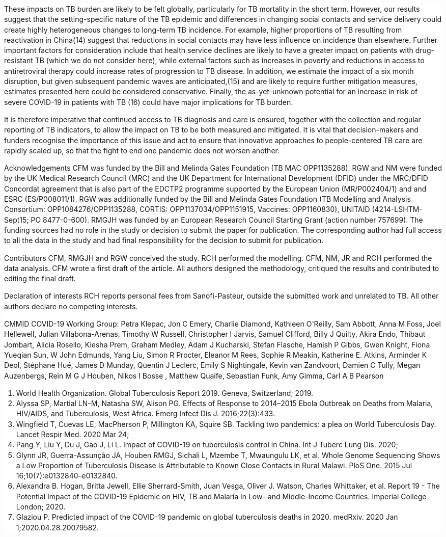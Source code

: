 These impacts on TB burden are likely to be felt globally, particularly for TB mortality in the short term. However, our results suggest that the setting-specific nature of the TB epidemic and differences in changing social contacts and service delivery could create highly heterogeneous changes to long-term TB incidence. For example, higher proportions of TB resulting from reactivation in China(14) suggest that reductions in social contacts may have less influence on incidence than elsewhere. Further important factors for consideration include that health service declines are likely to have a greater impact on patients with drug-resistant TB (which we do not consider here), while external factors such as increases in poverty and reductions in access to antiretroviral therapy could increase rates of progression to TB disease. In addition, we estimate the impact of a six month disruption, but given subsequent pandemic waves are anticipated,(15) and are likely to require further mitigation measures, estimates presented here could be considered conservative. Finally, the as-yet-unknown potential for an increase in risk of severe COVID-19 in patients with TB (16) could have major implications for TB burden.

It is therefore imperative that continued access to TB diagnosis and care is ensured, together with the collection and regular reporting of TB indicators, to allow the impact on TB to be both measured and mitigated. It is vital that decision-makers and funders recognise the importance of this issue and act to ensure that innovative approaches to people-centered TB care are rapidly scaled up, so that the fight to end one pandemic does not worsen another.

Acknowledgements
CFM was funded by the Bill and Melinda Gates Foundation (TB MAC OPP1135288). RGW and NM were funded by the UK Medical Research Council (MRC) and the UK Department for International Development (DFID) under the MRC/DFID Concordat agreement that is also part of the EDCTP2 programme supported by the European Union (MR/P002404/1) and and ESRC (ES/P008011/1). RGW was additionally funded by the Bill and Melinda Gates Foundation (TB Modelling and Analysis Consortium: OPP1084276/OPP1135288, CORTIS: OPP1137034/OPP1151915, Vaccines: OPP1160830), UNITAID (4214-LSHTM-Sept15; PO 8477-0-600). RMGJH was funded by an European Research Council Starting Grant (action number 757699). The funding sources had no role in the study or decision to submit the paper for publication. The corresponding author had full access to all the data in the study and had final responsibility for the decision to submit for publication. 

Contributors
CFM, RMGJH and RGW conceived the study. RCH performed the modelling. CFM, NM, JR and RCH performed the data analysis. CFM wrote a first draft of the article. All authors designed the methodology, critiqued the results and contributed to editing the final draft.

Declaration of interests
RCH reports personal fees from Sanofi-Pasteur, outside the submitted work and unrelated to TB. All other authors declare no competing interests. 

CMMID COVID-19 Working Group: Petra Klepac, Jon C Emery, Charlie Diamond, Kathleen O'Reilly, Sam Abbott, Anna M Foss, Joel Hellewell, Julian Villabona-Arenas, Timothy W Russell, Christopher I Jarvis, Samuel Clifford, Billy J Quilty, Akira Endo, Thibaut Jombart, Alicia Rosello, Kiesha Prem, Graham Medley, Adam J Kucharski, Stefan Flasche, Hamish P Gibbs, Gwen Knight, Fiona Yueqian Sun, W John Edmunds, Yang Liu, Simon R Procter, Eleanor M Rees, Sophie R Meakin, Katherine E. Atkins, Arminder K Deol, Stéphane Hué, James D Munday, Quentin J Leclerc, Emily S Nightingale, Kevin van Zandvoort, Damien C Tully, Megan Auzenbergs, Rein M G J Houben, Nikos I Bosse , Matthew Quaife, Sebastian Funk, Amy Gimma, Carl A B Pearson

1. 	World Health Organization. Global Tuberculosis Report 2019. Geneva, Switzerland; 2019.
2. 	Alyssa SP, Martial LN-M, Natasha SW, Alison PG. Effects of Response to 2014–2015 Ebola Outbreak on Deaths from Malaria, HIV/AIDS, and Tuberculosis, West Africa. Emerg Infect Dis J. 2016;22(3):433.
3. 	Wingfield T, Cuevas LE, MacPherson P, Millington KA, Squire SB. Tackling two pandemics: a plea on World Tuberculosis Day. Lancet Respir Med. 2020 Mar 24;
4. 	Pang Y, Liu Y, Du J, Gao J, Li L. Impact of COVID-19 on tuberculosis control in China. Int J Tuberc Lung Dis. 2020;
5. 	Glynn JR, Guerra-Assunção JA, Houben RMGJ, Sichali L, Mzembe T, Mwaungulu LK, et al. Whole Genome Sequencing Shows a Low Proportion of Tuberculosis Disease Is Attributable to Known Close Contacts in Rural Malawi. PloS One. 2015 Jul 16;10(7):e0132840–e0132840.
6. 	Alexandra B. Hogan, Britta Jewell, Ellie Sherrard-Smith, Juan Vesga, Oliver J. Watson, Charles Whittaker, et al. Report 19 - The Potential Impact of the COVID-19 Epidemic on HIV, TB and Malaria in Low- and Middle-Income Countries. Imperial College London; 2020.
7. 	Glaziou P. Predicted impact of the COVID-19 pandemic on global tuberculosis deaths in 2020. medRxiv. 2020 Jan 1;2020.04.28.20079582.